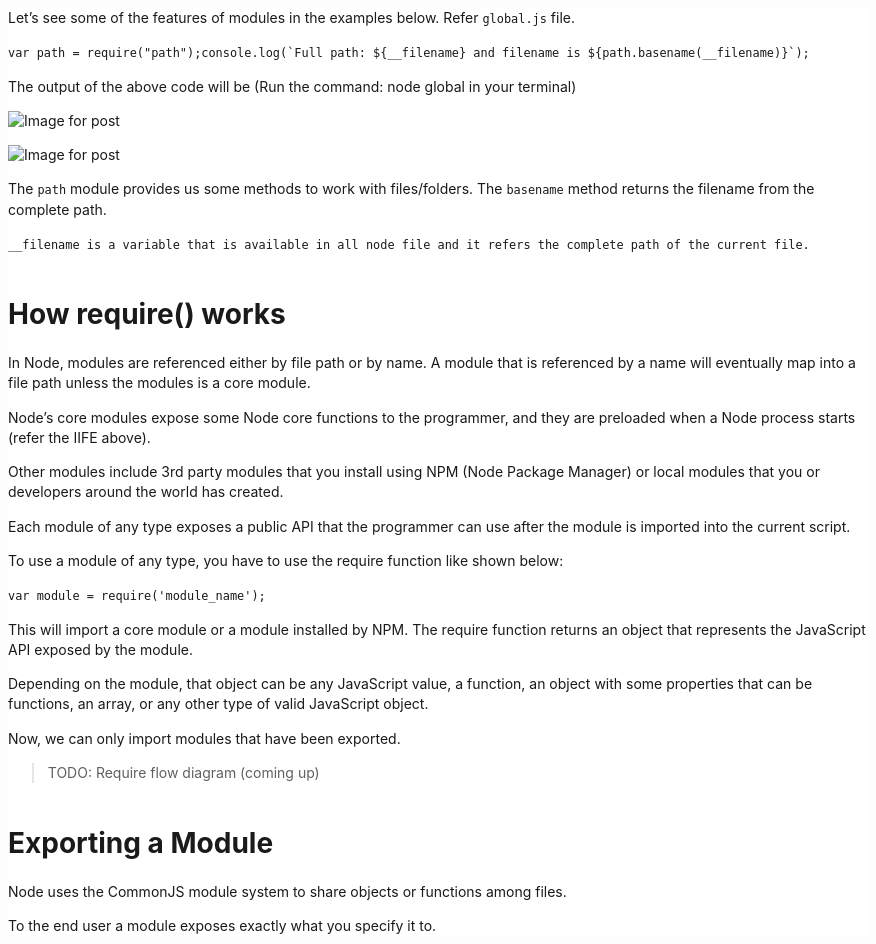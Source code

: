 Let’s see some of the features of modules in the examples below. Refer `global.js` file.

```
var path = require("path");console.log(`Full path: ${__filename} and filename is ${path.basename(__filename)}`);
```

The output of the above code will be (Run the command: node global in your terminal)

![Image for post](https://miro.medium.com/max/60/1*7H81LX0xFPs55PuS4N8_gA.png?q=20)

![Image for post](https://miro.medium.com/max/949/1*7H81LX0xFPs55PuS4N8_gA.png)

The `path` module provides us some methods to work with files/folders. The `basename` method returns the filename from the complete path.

```
__filename is a variable that is available in all node file and it refers the complete path of the current file.
```

# How require() works

In Node, modules are referenced either by file path or by name. A module that is referenced by a name will eventually map into a file path unless the modules is a core module.

Node’s core modules expose some Node core functions to the programmer, and they are preloaded when a Node process starts (refer the IIFE above).

Other modules include 3rd party modules that you install using NPM (Node Package Manager) or local modules that you or developers around the world has created.

Each module of any type exposes a public API that the programmer can use after the module is imported into the current script.

To use a module of any type, you have to use the require function like shown below:

```
var module = require('module_name');
```

This will import a core module or a module installed by NPM. The require function returns an object that represents the JavaScript API exposed by the module.

Depending on the module, that object can be any JavaScript value, a function, an object with some properties that can be functions, an array, or any other type of valid JavaScript object.

Now, we can only import modules that have been exported.

> TODO: Require flow diagram (coming up)

# Exporting a Module

Node uses the CommonJS module system to share objects or functions among files.

To the end user a module exposes exactly what you specify it to.
